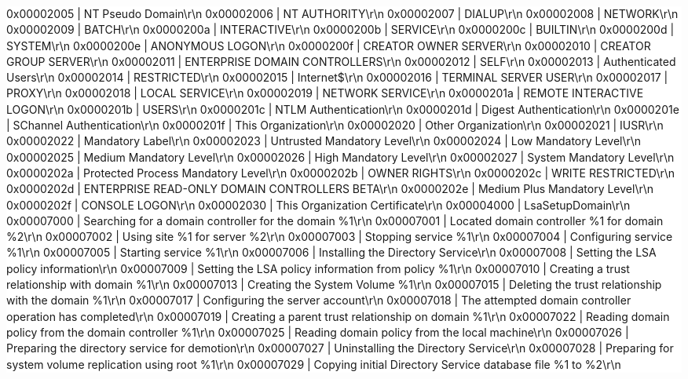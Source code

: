 0x00002005 | NT Pseudo Domain\r\n
0x00002006 | NT AUTHORITY\r\n
0x00002007 | DIALUP\r\n
0x00002008 | NETWORK\r\n
0x00002009 | BATCH\r\n
0x0000200a | INTERACTIVE\r\n
0x0000200b | SERVICE\r\n
0x0000200c | BUILTIN\r\n
0x0000200d | SYSTEM\r\n
0x0000200e | ANONYMOUS LOGON\r\n
0x0000200f | CREATOR OWNER SERVER\r\n
0x00002010 | CREATOR GROUP SERVER\r\n
0x00002011 | ENTERPRISE DOMAIN CONTROLLERS\r\n
0x00002012 | SELF\r\n
0x00002013 | Authenticated Users\r\n
0x00002014 | RESTRICTED\r\n
0x00002015 | Internet$\r\n
0x00002016 | TERMINAL SERVER USER\r\n
0x00002017 | PROXY\r\n
0x00002018 | LOCAL SERVICE\r\n
0x00002019 | NETWORK SERVICE\r\n
0x0000201a | REMOTE INTERACTIVE LOGON\r\n
0x0000201b | USERS\r\n
0x0000201c | NTLM Authentication\r\n
0x0000201d | Digest Authentication\r\n
0x0000201e | SChannel Authentication\r\n
0x0000201f | This Organization\r\n
0x00002020 | Other Organization\r\n
0x00002021 | IUSR\r\n
0x00002022 | Mandatory Label\r\n
0x00002023 | Untrusted Mandatory Level\r\n
0x00002024 | Low Mandatory Level\r\n
0x00002025 | Medium Mandatory Level\r\n
0x00002026 | High Mandatory Level\r\n
0x00002027 | System Mandatory Level\r\n
0x0000202a | Protected Process Mandatory Level\r\n
0x0000202b | OWNER RIGHTS\r\n
0x0000202c | WRITE RESTRICTED\r\n
0x0000202d | ENTERPRISE READ-ONLY DOMAIN CONTROLLERS BETA\r\n
0x0000202e | Medium Plus Mandatory Level\r\n
0x0000202f | CONSOLE LOGON\r\n
0x00002030 | This Organization Certificate\r\n
0x00004000 | LsaSetupDomain\r\n
0x00007000 | Searching for a domain controller for the domain %1\r\n
0x00007001 | Located domain controller %1 for domain %2\r\n
0x00007002 | Using site %1 for server %2\r\n
0x00007003 | Stopping service %1\r\n
0x00007004 | Configuring service %1\r\n
0x00007005 | Starting service %1\r\n
0x00007006 | Installing the Directory Service\r\n
0x00007008 | Setting the LSA policy information\r\n
0x00007009 | Setting the LSA policy information from policy %1\r\n
0x00007010 | Creating a trust relationship with domain %1\r\n
0x00007013 | Creating the System Volume %1\r\n
0x00007015 | Deleting the trust relationship with the domain %1\r\n
0x00007017 | Configuring the server account\r\n
0x00007018 | The attempted domain controller operation has completed\r\n
0x00007019 | Creating a parent trust relationship on domain %1\r\n
0x00007022 | Reading domain policy from the domain controller %1\r\n
0x00007025 | Reading domain policy from the local machine\r\n
0x00007026 | Preparing the directory service for demotion\r\n
0x00007027 | Uninstalling the Directory Service\r\n
0x00007028 | Preparing for system volume replication using root %1\r\n
0x00007029 | Copying initial Directory Service database file %1 to %2\r\n